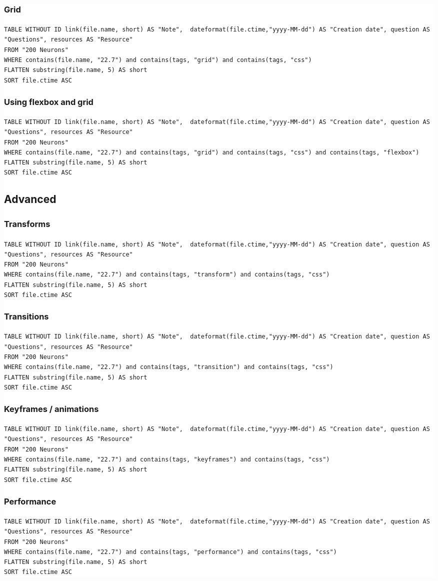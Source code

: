 ### Grid
```dataview 
TABLE WITHOUT ID link(file.name, short) AS "Note",  dateformat(file.ctime,"yyyy-MM-dd") AS "Creation date", question AS "Questions", resources AS "Resource"
FROM "200 Neurons"
WHERE contains(file.name, "22.7") and contains(tags, "grid") and contains(tags, "css")
FLATTEN substring(file.name, 5) AS short
SORT file.ctime ASC
```

### Using flexbox and grid
```dataview 
TABLE WITHOUT ID link(file.name, short) AS "Note",  dateformat(file.ctime,"yyyy-MM-dd") AS "Creation date", question AS "Questions", resources AS "Resource"
FROM "200 Neurons"
WHERE contains(file.name, "22.7") and contains(tags, "grid") and contains(tags, "css") and contains(tags, "flexbox")
FLATTEN substring(file.name, 5) AS short
SORT file.ctime ASC
```
## Advanced
### Transforms
```dataview 
TABLE WITHOUT ID link(file.name, short) AS "Note",  dateformat(file.ctime,"yyyy-MM-dd") AS "Creation date", question AS "Questions", resources AS "Resource"
FROM "200 Neurons"
WHERE contains(file.name, "22.7") and contains(tags, "transform") and contains(tags, "css")
FLATTEN substring(file.name, 5) AS short
SORT file.ctime ASC
```

### Transitions
```dataview 
TABLE WITHOUT ID link(file.name, short) AS "Note",  dateformat(file.ctime,"yyyy-MM-dd") AS "Creation date", question AS "Questions", resources AS "Resource"
FROM "200 Neurons"
WHERE contains(file.name, "22.7") and contains(tags, "transition") and contains(tags, "css")
FLATTEN substring(file.name, 5) AS short
SORT file.ctime ASC
```

### Keyframes / animations
```dataview 
TABLE WITHOUT ID link(file.name, short) AS "Note",  dateformat(file.ctime,"yyyy-MM-dd") AS "Creation date", question AS "Questions", resources AS "Resource"
FROM "200 Neurons"
WHERE contains(file.name, "22.7") and contains(tags, "keyframes") and contains(tags, "css")
FLATTEN substring(file.name, 5) AS short
SORT file.ctime ASC
```
### Performance
```dataview 
TABLE WITHOUT ID link(file.name, short) AS "Note",  dateformat(file.ctime,"yyyy-MM-dd") AS "Creation date", question AS "Questions", resources AS "Resource"
FROM "200 Neurons"
WHERE contains(file.name, "22.7") and contains(tags, "performance") and contains(tags, "css")
FLATTEN substring(file.name, 5) AS short
SORT file.ctime ASC
```
